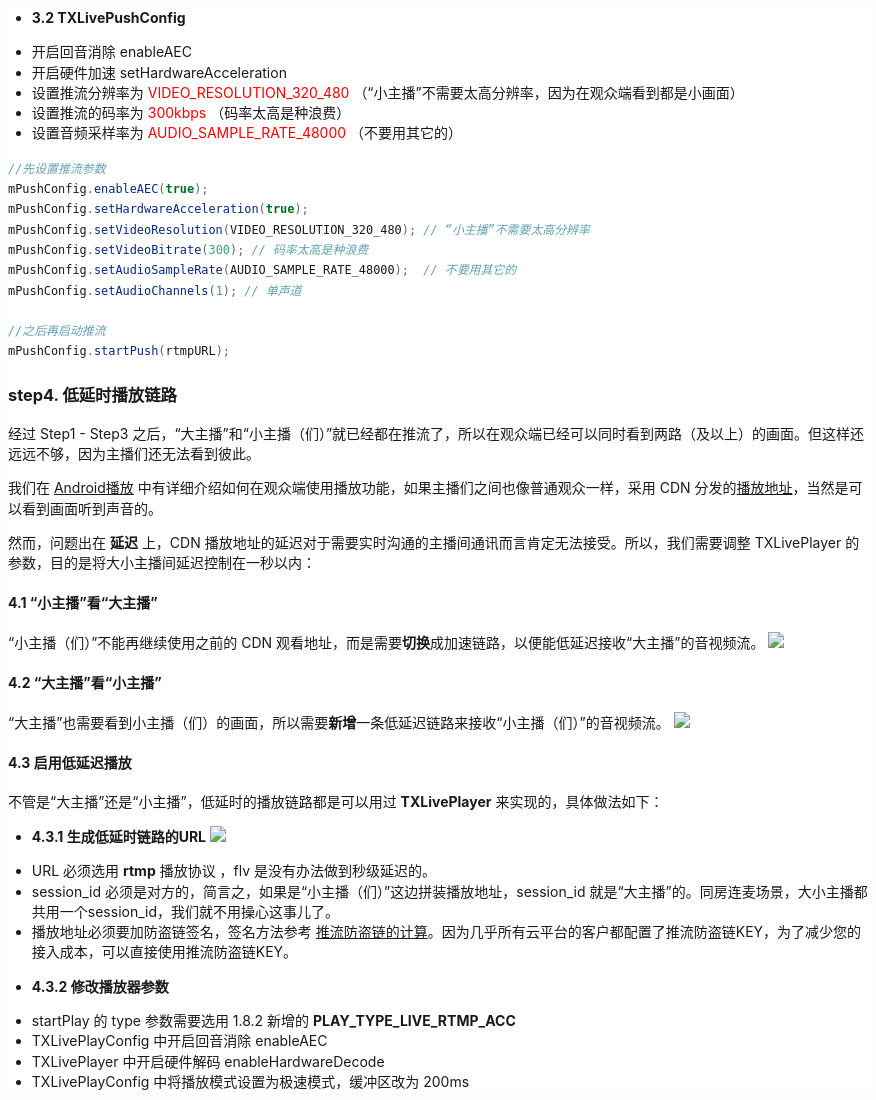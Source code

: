 - **3.2 TXLivePushConfig**
 + 开启回音消除 enableAEC 
 + 开启硬件加速 setHardwareAcceleration 
 + 设置推流分辨率为 <font color='red'>VIDEO_RESOLUTION_320_480</font> （“小主播”不需要太高分辨率，因为在观众端看到都是小画面）
 + 设置推流的码率为 <font color='red'>300kbps</font>  （码率太高是种浪费）
 + 设置音频采样率为 <font color='red'>AUDIO_SAMPLE_RATE_48000</font> （不要用其它的）

 ```java
 //先设置推流参数
 mPushConfig.enableAEC(true);
 mPushConfig.setHardwareAcceleration(true);
 mPushConfig.setVideoResolution(VIDEO_RESOLUTION_320_480); // “小主播”不需要太高分辨率
 mPushConfig.setVideoBitrate(300); // 码率太高是种浪费
 mPushConfig.setAudioSampleRate(AUDIO_SAMPLE_RATE_48000);  // 不要用其它的
 mPushConfig.setAudioChannels(1); // 单声道
 
 //之后再启动推流
 mPushConfig.startPush(rtmpURL);
```


### step4. 低延时播放链路
经过 Step1 - Step3 之后，“大主播”和“小主播（们）”就已经都在推流了，所以在观众端已经可以同时看到两路（及以上）的画面。但这样还远远不够，因为主播们还无法看到彼此。

我们在 [Android播放](/document/product/454/7886) 中有详细介绍如何在观众端使用播放功能，如果主播们之间也像普通观众一样，采用 CDN 分发的[播放地址](/document/product/454/7915#.E5.90.8E.E5.8F.B0.E8.87.AA.E5.8A.A8.E6.8B.BC.E8.A3.85.EF.BC.9F)，当然是可以看到画面听到声音的。

然而，问题出在 **延迟** 上，CDN 播放地址的延迟对于需要实时沟通的主播间通讯而言肯定无法接受。所以，我们需要调整 TXLivePlayer 的参数，目的是将大小主播间延迟控制在一秒以内：

#### 4.1 “小主播”看“大主播”
“小主播（们）”不能再继续使用之前的 CDN 观看地址，而是需要**切换**成加速链路，以便能低延迟接收“大主播”的音视频流。
![](http://imgcache.tcecqpoc.fsphere.cn/image/mc.qcloudimg.com/static/img/a98470959a254737e790f06622b2c4aa/image.png)

#### 4.2 “大主播”看“小主播”
“大主播”也需要看到小主播（们）的画面，所以需要**新增**一条低延迟链路来接收“小主播（们）”的音视频流。
![](http://imgcache.tcecqpoc.fsphere.cn/image/mc.qcloudimg.com/static/img/e17f48dc39b0883cac8af03c39fe53f6/image.png)

#### 4.3 启用低延迟播放
不管是“大主播”还是“小主播”，低延时的播放链路都是可以用过 **TXLivePlayer** 来实现的，具体做法如下：

- **4.3.1 生成低延时链路的URL**
![](http://imgcache.tcecqpoc.fsphere.cn/image/mc.qcloudimg.com/static/img/59c492abef77cddaf026cfd7509de678/image.png)
 + URL 必须选用 **rtmp** 播放协议 ，flv 是没有办法做到秒级延迟的。
 + session_id 必须是对方的，简言之，如果是“小主播（们）”这边拼装播放地址，session_id 就是“大主播”的。同房连麦场景，大小主播都共用一个session_id，我们就不用操心这事儿了。
 + 播放地址必须要加防盗链签名，签名方法参考 [推流防盗链的计算](/document/product/454/7915#.E9.98.B2.E7.9B.97.E9.93.BE.E7.9A.84.E8.AE.A1.E7.AE.97.EF.BC.9F)。因为几乎所有云平台的客户都配置了推流防盗链KEY，为了减少您的接入成本，可以直接使用推流防盗链KEY。

- **4.3.2 修改播放器参数**
 + startPlay 的 type 参数需要选用 1.8.2 新增的 **PLAY_TYPE_LIVE_RTMP_ACC**
 + TXLivePlayConfig 中开启回音消除 enableAEC
 + TXLivePlayer 中开启硬件解码 enableHardwareDecode
 + TXLivePlayConfig 中将播放模式设置为极速模式，缓冲区改为 200ms
